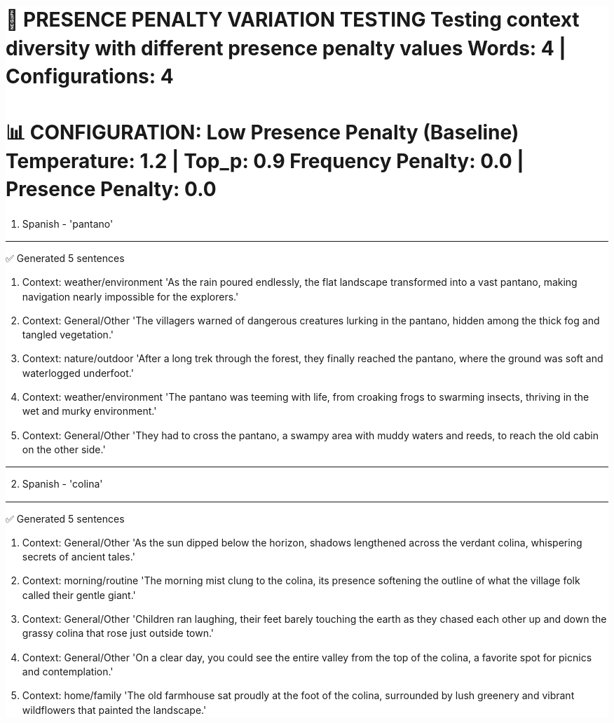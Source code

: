 🧪 PRESENCE PENALTY VARIATION TESTING
Testing context diversity with different presence penalty values
Words: 4 | Configurations: 4
================================================================================

📊 CONFIGURATION: Low Presence Penalty (Baseline)
Temperature: 1.2 | Top_p: 0.9
Frequency Penalty: 0.0 | Presence Penalty: 0.0
================================================================================

1. Spanish - 'pantano'
--------------------------------------------------
✅ Generated 5 sentences

1. Context: weather/environment
   'As the rain poured endlessly, the flat landscape transformed into a vast pantano, making navigation nearly impossible for the explorers.'

2. Context: General/Other
   'The villagers warned of dangerous creatures lurking in the pantano, hidden among the thick fog and tangled vegetation.'

3. Context: nature/outdoor
   'After a long trek through the forest, they finally reached the pantano, where the ground was soft and waterlogged underfoot.'

4. Context: weather/environment
   'The pantano was teeming with life, from croaking frogs to swarming insects, thriving in the wet and murky environment.'

5. Context: General/Other
   'They had to cross the pantano, a swampy area with muddy waters and reeds, to reach the old cabin on the other side.'

----------------------------------------

2. Spanish - 'colina'
--------------------------------------------------
✅ Generated 5 sentences

1. Context: General/Other
   'As the sun dipped below the horizon, shadows lengthened across the verdant colina, whispering secrets of ancient tales.'

2. Context: morning/routine
   'The morning mist clung to the colina, its presence softening the outline of what the village folk called their gentle giant.'

3. Context: General/Other
   'Children ran laughing, their feet barely touching the earth as they chased each other up and down the grassy colina that rose just outside town.'

4. Context: General/Other
   'On a clear day, you could see the entire valley from the top of the colina, a favorite spot for picnics and contemplation.'

5. Context: home/family
   'The old farmhouse sat proudly at the foot of the colina, surrounded by lush greenery and vibrant wildflowers that painted the landscape.'
